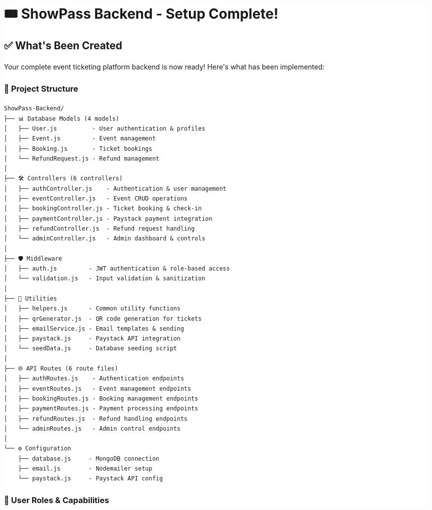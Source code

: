 # 🎟️ ShowPass Backend - Setup Complete!

## ✅ What's Been Created

Your complete event ticketing platform backend is now ready! Here's what has been implemented:

### 📁 Project Structure

```
ShowPass-Backend/
├── 📊 Database Models (4 models)
│   ├── User.js          - User authentication & profiles
│   ├── Event.js         - Event management
│   ├── Booking.js       - Ticket bookings
│   └── RefundRequest.js - Refund management
│
├── 🛠️ Controllers (6 controllers)
│   ├── authController.js    - Authentication & user management
│   ├── eventController.js   - Event CRUD operations
│   ├── bookingController.js - Ticket booking & check-in
│   ├── paymentController.js - Paystack payment integration
│   ├── refundController.js  - Refund request handling
│   └── adminController.js   - Admin dashboard & controls
│
├── 🛡️ Middleware
│   ├── auth.js         - JWT authentication & role-based access
│   └── validation.js   - Input validation & sanitization
│
├── 🔧 Utilities
│   ├── helpers.js      - Common utility functions
│   ├── qrGenerator.js  - QR code generation for tickets
│   ├── emailService.js - Email templates & sending
│   ├── paystack.js     - Paystack API integration
│   └── seedData.js     - Database seeding script
│
├── 🌐 API Routes (6 route files)
│   ├── authRoutes.js    - Authentication endpoints
│   ├── eventRoutes.js   - Event management endpoints
│   ├── bookingRoutes.js - Booking management endpoints
│   ├── paymentRoutes.js - Payment processing endpoints
│   ├── refundRoutes.js  - Refund handling endpoints
│   └── adminRoutes.js   - Admin control endpoints
│
└── ⚙️ Configuration
    ├── database.js     - MongoDB connection
    ├── email.js        - Nodemailer setup
    └── paystack.js     - Paystack API config
```

### 🔐 User Roles & Capabilities
